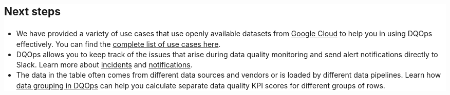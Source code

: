 ## Next steps

- We have provided a variety of use cases that use openly available datasets from [Google Cloud](https://cloud.google.com/datasets) to help you in using DQOps effectively. You can find the [complete list of use cases here](../examples/index.md).
- DQOps allows you to keep track of the issues that arise during data quality monitoring and send alert notifications directly to Slack. Learn more about [incidents](../working-with-dqo/managing-data-quality-incidents-with-dqops.md) and [notifications](../integrations/webhooks/index.md).
- The data in the table often comes from different data sources and vendors or is loaded by different data pipelines. Learn how [data grouping in DQOps](../working-with-dqo/set-up-data-grouping-for-data-quality-checks.md) can help you calculate separate data quality KPI scores for different groups of rows.